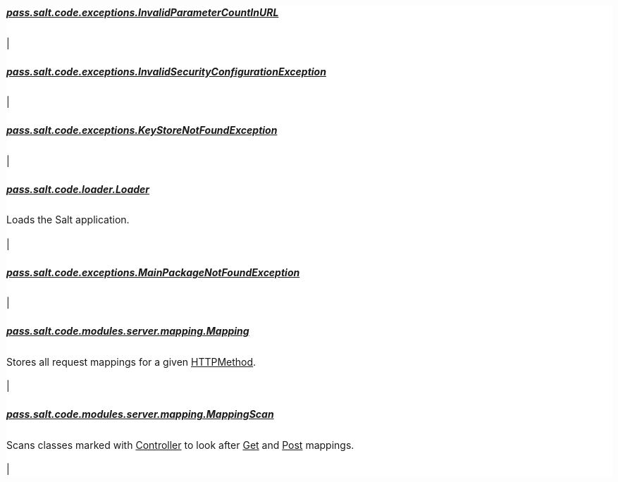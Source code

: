 ##### [pass.salt.code.exceptions.InvalidParameterCountInURL](../pass.salt.code.exceptions/-invalid-parameter-count-in-u-r-l/index.md)


|

##### [pass.salt.code.exceptions.InvalidSecurityConfigurationException](../pass.salt.code.exceptions/-invalid-security-configuration-exception/index.md)


|

##### [pass.salt.code.exceptions.KeyStoreNotFoundException](../pass.salt.code.exceptions/-key-store-not-found-exception/index.md)


|

##### [pass.salt.code.loader.Loader](../pass.salt.code.loader/-loader/index.md)

Loads the Salt application.


|

##### [pass.salt.code.exceptions.MainPackageNotFoundException](../pass.salt.code.exceptions/-main-package-not-found-exception/index.md)


|

##### [pass.salt.code.modules.server.mapping.Mapping](../pass.salt.code.modules.server.mapping/-mapping/index.md)

Stores all request mappings for a given [HTTPMethod](../pass.salt.code.modules.server.mapping/-h-t-t-p-method/index.md).


|

##### [pass.salt.code.modules.server.mapping.MappingScan](../pass.salt.code.modules.server.mapping/-mapping-scan/index.md)

Scans classes marked with [Controller](../pass.salt.code.annotations/-controller/index.md) to look after [Get](../pass.salt.code.annotations/-get/index.md) and [Post](../pass.salt.code.annotations/-post/index.md) mappings.


|
